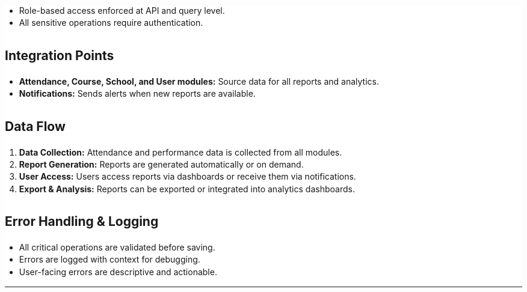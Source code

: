   - Role-based access enforced at API and query level.
  - All sensitive operations require authentication.

## Integration Points
- **Attendance, Course, School, and User modules:** Source data for all reports and analytics.
- **Notifications:** Sends alerts when new reports are available.

## Data Flow
1. **Data Collection:** Attendance and performance data is collected from all modules.
2. **Report Generation:** Reports are generated automatically or on demand.
3. **User Access:** Users access reports via dashboards or receive them via notifications.
4. **Export & Analysis:** Reports can be exported or integrated into analytics dashboards.

## Error Handling & Logging
- All critical operations are validated before saving.
- Errors are logged with context for debugging.
- User-facing errors are descriptive and actionable.

---

